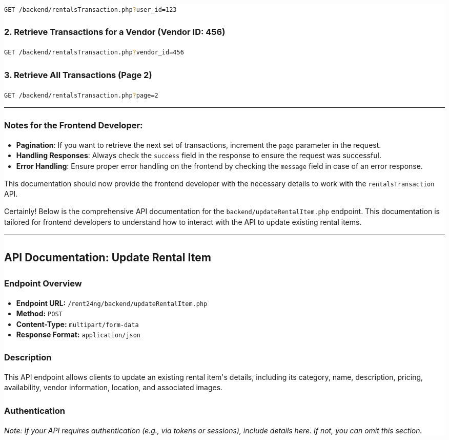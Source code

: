 ```sh
GET /backend/rentalsTransaction.php?user_id=123
```

### 2. Retrieve Transactions for a Vendor (Vendor ID: 456)

```sh
GET /backend/rentalsTransaction.php?vendor_id=456
```

### 3. Retrieve All Transactions (Page 2)

```sh
GET /backend/rentalsTransaction.php?page=2
```

---

### Notes for the Frontend Developer:

-  **Pagination**: If you want to retrieve the next set of transactions, increment the `page` parameter in the request.
-  **Handling Responses**: Always check the `success` field in the response to ensure the request was successful.
-  **Error Handling**: Ensure proper error handling on the frontend by checking the `message` field in case of an error response.

This documentation should now provide the frontend developer with the necessary details to work with the `rentalsTransaction` API.

Certainly! Below is the comprehensive API documentation for the `backend/updateRentalItem.php` endpoint. This documentation is tailored for frontend developers to understand how to interact with the API to update existing rental items.

---

## **API Documentation: Update Rental Item**

### **Endpoint Overview**

-  **Endpoint URL:** `/rent24ng/backend/updateRentalItem.php`
-  **Method:** `POST`
-  **Content-Type:** `multipart/form-data`
-  **Response Format:** `application/json`

### **Description**

This API endpoint allows clients to update an existing rental item's details, including its category, name, description, pricing, availability, vendor information, location, and associated images.

### **Authentication**

_Note: If your API requires authentication (e.g., via tokens or sessions), include details here. If not, you can omit this section._
